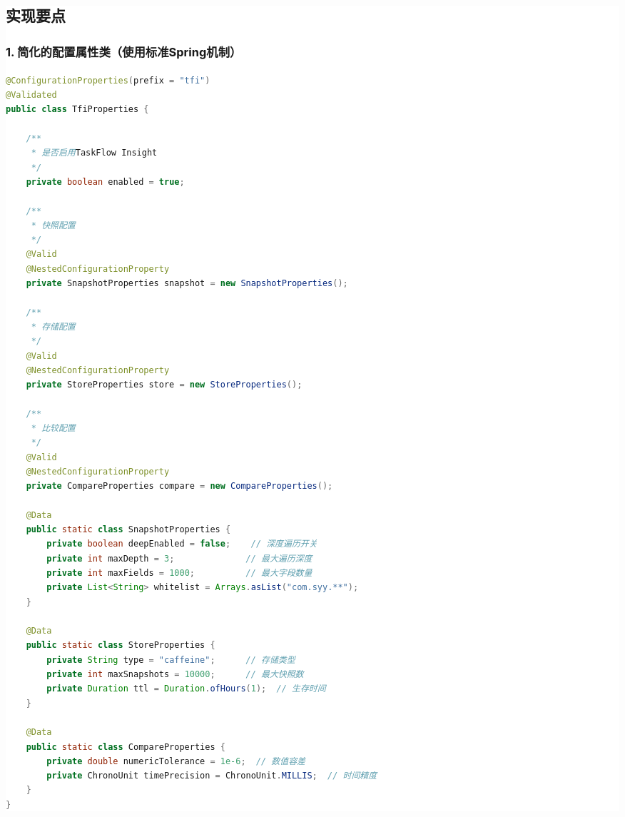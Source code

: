 ## 实现要点

### 1. 简化的配置属性类（使用标准Spring机制）

```java
@ConfigurationProperties(prefix = "tfi")
@Validated
public class TfiProperties {
    
    /**
     * 是否启用TaskFlow Insight
     */
    private boolean enabled = true;
    
    /**
     * 快照配置
     */
    @Valid
    @NestedConfigurationProperty
    private SnapshotProperties snapshot = new SnapshotProperties();
    
    /**
     * 存储配置
     */
    @Valid
    @NestedConfigurationProperty
    private StoreProperties store = new StoreProperties();
    
    /**
     * 比较配置
     */
    @Valid
    @NestedConfigurationProperty
    private CompareProperties compare = new CompareProperties();
    
    @Data
    public static class SnapshotProperties {
        private boolean deepEnabled = false;    // 深度遍历开关
        private int maxDepth = 3;              // 最大遍历深度
        private int maxFields = 1000;          // 最大字段数量
        private List<String> whitelist = Arrays.asList("com.syy.**");
    }
    
    @Data
    public static class StoreProperties {
        private String type = "caffeine";      // 存储类型
        private int maxSnapshots = 10000;      // 最大快照数
        private Duration ttl = Duration.ofHours(1);  // 生存时间
    }
    
    @Data
    public static class CompareProperties {
        private double numericTolerance = 1e-6;  // 数值容差
        private ChronoUnit timePrecision = ChronoUnit.MILLIS;  // 时间精度
    }
}
```
